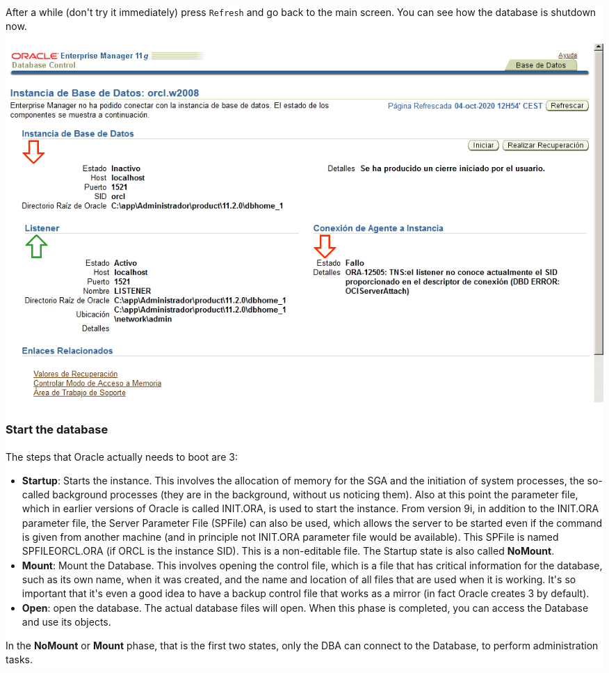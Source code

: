 After a while (don't try it immediately) press `Refresh` and go back to the main screen. You can see how the database is shutdown now.

![StartStop](assets/Oracle_start_stop/7.png)

### Start the database

The steps that Oracle actually needs to boot are 3:

- **Startup**: Starts the instance. This involves the allocation of memory for the SGA and the initiation of system processes, the so-called background processes (they are in the background, without us noticing them). Also at this point the parameter file, which in earlier versions of Oracle is called INIT.ORA, is used to start the instance. From version 9i, in addition to the INIT.ORA parameter file, the Server Parameter File (SPFile) can also be used, which allows the server to be started even if the command is given from another machine (and in principle not INIT.ORA parameter file would be available). This SPFile is named SPFILEORCL.ORA (if ORCL is the instance SID). This is a non-editable file. The Startup state is also called **NoMount**.
- **Mount**: Mount the Database. This involves opening the control file, which is a file that has critical information for the database, such as its own name, when it was created, and the name and location of all files that are used when it is working. It's so important that it's even a good idea to have a backup control file that works as a mirror (in fact Oracle creates 3 by default).
- **Open**: open the database. The actual database files will open. When this phase is completed, you can access the Database and use its objects.
  
In the **NoMount** or **Mount** phase, that is the first two states, only the DBA can connect to the Database, to perform administration tasks.
